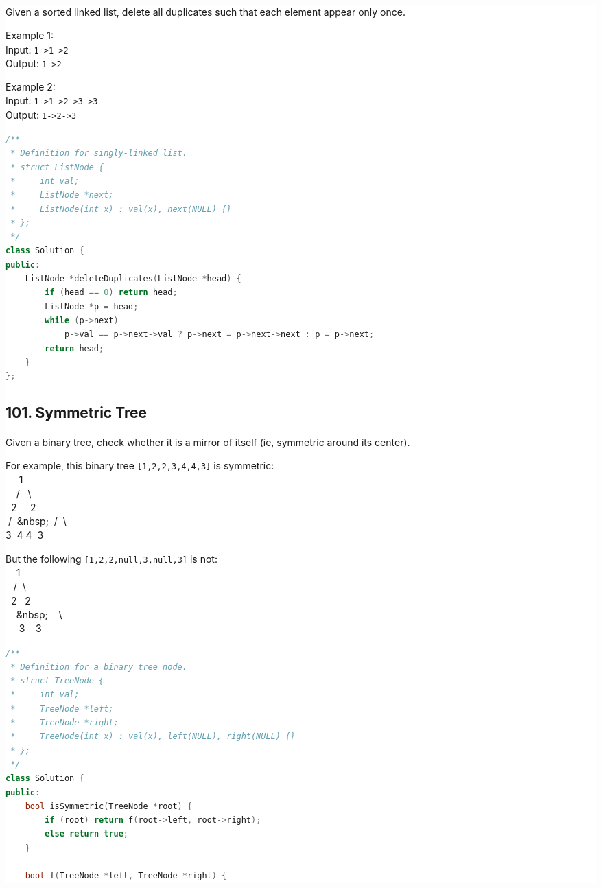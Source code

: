Given a sorted linked list, delete all duplicates such that each element appear only once.

Example 1:  
Input: `1->1->2`  
Output: `1->2`  

Example 2:  
Input: `1->1->2->3->3`  
Output: `1->2->3`  

```cpp
/**
 * Definition for singly-linked list.
 * struct ListNode {
 *     int val;
 *     ListNode *next;
 *     ListNode(int x) : val(x), next(NULL) {}
 * };
 */
class Solution {
public:
    ListNode *deleteDuplicates(ListNode *head) {
        if (head == 0) return head;
        ListNode *p = head;
        while (p->next)
            p->val == p->next->val ? p->next = p->next->next : p = p->next;
        return head;
    }
};
```

## 101. Symmetric Tree

Given a binary tree, check whether it is a mirror of itself (ie, symmetric around its center).

For example, this binary tree `[1,2,2,3,4,4,3]` is symmetric:  
&nbsp;&nbsp;&nbsp;&nbsp;&nbsp;1  
&nbsp;&nbsp;&nbsp;&nbsp;/&nbsp;&nbsp;&nbsp;\  
&nbsp;&nbsp;2&nbsp;&nbsp;&nbsp;&nbsp;&nbsp;2  
&nbsp;/&nbsp;&nbsp;\&nbsp;&nbsp;&nbsp;/&nbsp;&nbsp;\  
3&nbsp;&nbsp;4&nbsp;4&nbsp;&nbsp;3  

But the following `[1,2,2,null,3,null,3]` is not:  
&nbsp;&nbsp;&nbsp;&nbsp;1  
&nbsp;&nbsp;&nbsp;/&nbsp;&nbsp;\  
&nbsp;&nbsp;2&nbsp;&nbsp;&nbsp;2  
&nbsp;&nbsp;&nbsp;&nbsp;\&nbsp;&nbsp;&nbsp;&nbsp;&nbsp;\  
&nbsp;&nbsp;&nbsp;&nbsp;&nbsp;3&nbsp;&nbsp;&nbsp;&nbsp;3  

```cpp
/**
 * Definition for a binary tree node.
 * struct TreeNode {
 *     int val;
 *     TreeNode *left;
 *     TreeNode *right;
 *     TreeNode(int x) : val(x), left(NULL), right(NULL) {}
 * };
 */
class Solution {
public:
    bool isSymmetric(TreeNode *root) {
        if (root) return f(root->left, root->right);
        else return true;
    }

    bool f(TreeNode *left, TreeNode *right) {
```